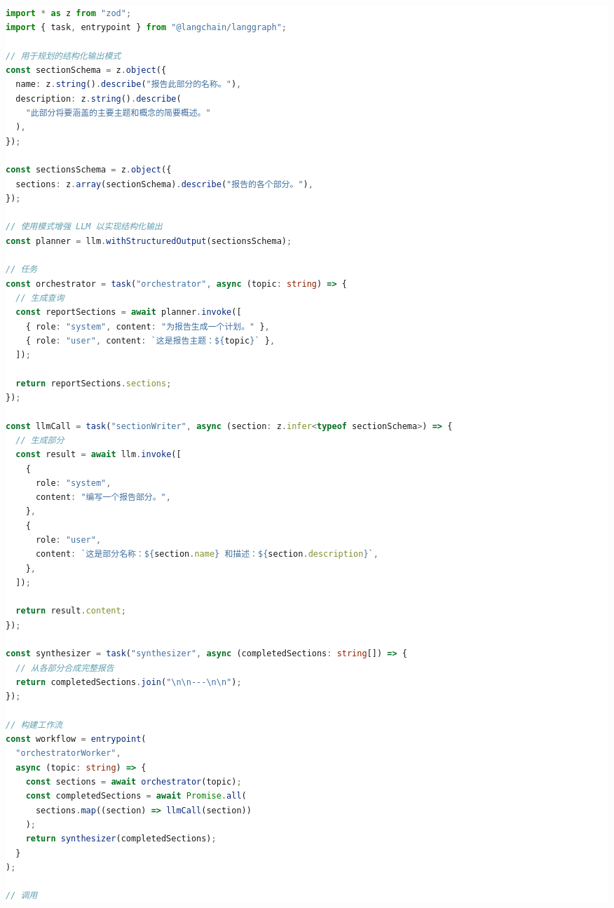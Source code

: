   ```typescript Functional API theme={null}
  import * as z from "zod";
  import { task, entrypoint } from "@langchain/langgraph";

  // 用于规划的结构化输出模式
  const sectionSchema = z.object({
    name: z.string().describe("报告此部分的名称。"),
    description: z.string().describe(
      "此部分将要涵盖的主要主题和概念的简要概述。"
    ),
  });

  const sectionsSchema = z.object({
    sections: z.array(sectionSchema).describe("报告的各个部分。"),
  });

  // 使用模式增强 LLM 以实现结构化输出
  const planner = llm.withStructuredOutput(sectionsSchema);

  // 任务
  const orchestrator = task("orchestrator", async (topic: string) => {
    // 生成查询
    const reportSections = await planner.invoke([
      { role: "system", content: "为报告生成一个计划。" },
      { role: "user", content: `这是报告主题：${topic}` },
    ]);

    return reportSections.sections;
  });

  const llmCall = task("sectionWriter", async (section: z.infer<typeof sectionSchema>) => {
    // 生成部分
    const result = await llm.invoke([
      {
        role: "system",
        content: "编写一个报告部分。",
      },
      {
        role: "user",
        content: `这是部分名称：${section.name} 和描述：${section.description}`,
      },
    ]);

    return result.content;
  });

  const synthesizer = task("synthesizer", async (completedSections: string[]) => {
    // 从各部分合成完整报告
    return completedSections.join("\n\n---\n\n");
  });

  // 构建工作流
  const workflow = entrypoint(
    "orchestratorWorker",
    async (topic: string) => {
      const sections = await orchestrator(topic);
      const completedSections = await Promise.all(
        sections.map((section) => llmCall(section))
      );
      return synthesizer(completedSections);
    }
  );

  // 调用
  ```